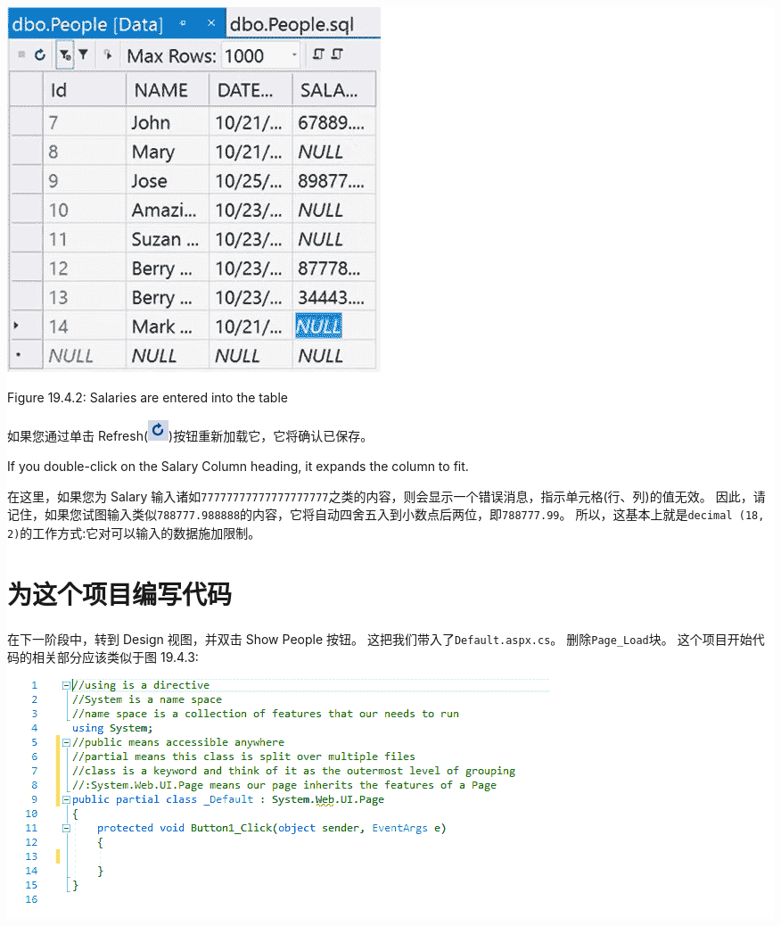 ![](img/3fdc3c83-7993-4dac-a0dc-8598419a01de.png)

Figure 19.4.2: Salaries are entered into the table

如果您通过单击 Refresh(![](img/cb8f5266-5c08-4e5c-ae3e-351bde05611e.png))按钮重新加载它，它将确认已保存。

If you double-click on the Salary Column heading, it expands the column to fit.

在这里，如果您为 Salary 输入诸如`77777777777777777777`之类的内容，则会显示一个错误消息，指示单元格(行、列)的值无效。 因此，请记住，如果您试图输入类似`788777.988888`的内容，它将自动四舍五入到小数点后两位，即`788777.99`。 所以，这基本上就是`decimal (18,2)`的工作方式:它对可以输入的数据施加限制。

# 为这个项目编写代码

在下一阶段中，转到 Design 视图，并双击 Show People 按钮。 这把我们带入了`Default.aspx.cs`。 删除`Page_Load`块。 这个项目开始代码的相关部分应该类似于图 19.4.3:

![](img/d51ceffc-e93f-4be9-9733-d184bc069751.png)
